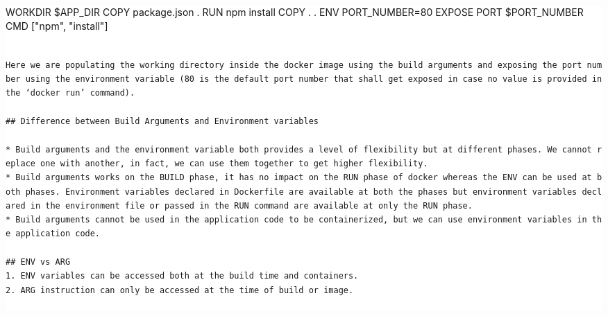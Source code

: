 WORKDIR $APP_DIR
COPY package.json .
RUN npm install
COPY . .
ENV PORT_NUMBER=80
EXPOSE PORT $PORT_NUMBER
CMD ["npm", "install"]
```

Here we are populating the working directory inside the docker image using the build arguments and exposing the port number using the environment variable (80 is the default port number that shall get exposed in case no value is provided in the ‘docker run’ command).

## Difference between Build Arguments and Environment variables

* Build arguments and the environment variable both provides a level of flexibility but at different phases. We cannot replace one with another, in fact, we can use them together to get higher flexibility.
* Build arguments works on the BUILD phase, it has no impact on the RUN phase of docker whereas the ENV can be used at both phases. Environment variables declared in Dockerfile are available at both the phases but environment variables declared in the environment file or passed in the RUN command are available at only the RUN phase.
* Build arguments cannot be used in the application code to be containerized, but we can use environment variables in the application code.

## ENV vs ARG
1. ENV variables can be accessed both at the build time and containers.
2. ARG instruction can only be accessed at the time of build or image.

